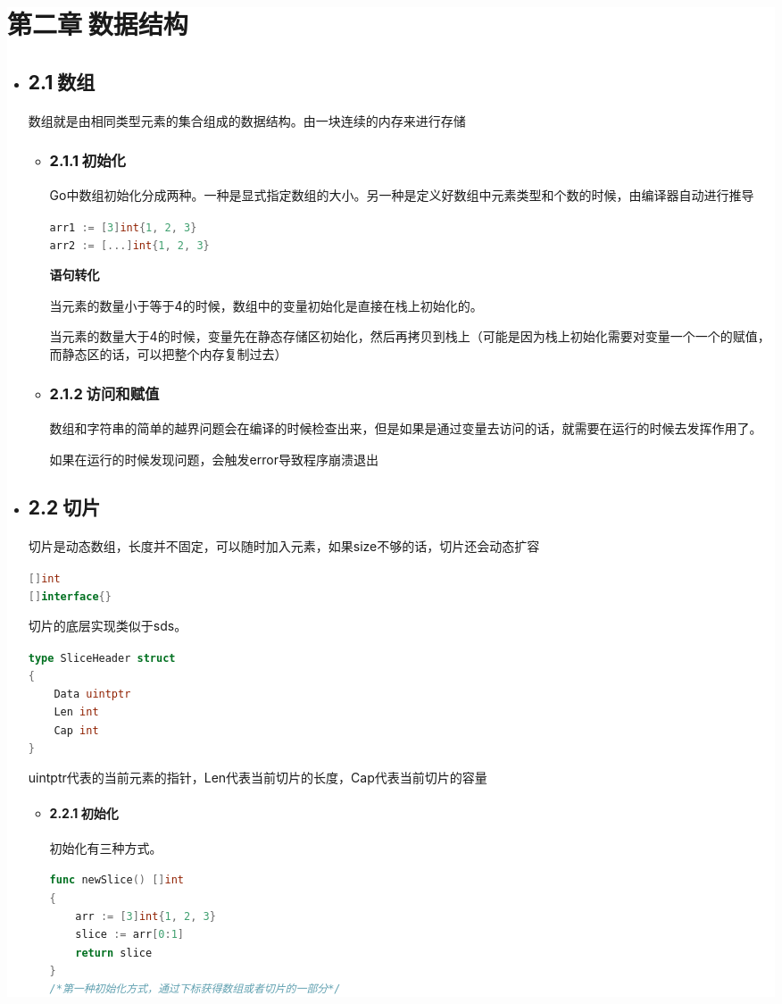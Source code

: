 # 第二章 数据结构

* ## 2.1 数组

  数组就是由相同类型元素的集合组成的数据结构。由一块连续的内存来进行存储

  * ### 2.1.1 初始化

    Go中数组初始化分成两种。一种是显式指定数组的大小。另一种是定义好数组中元素类型和个数的时候，由编译器自动进行推导

    ```go
    arr1 := [3]int{1, 2, 3}
    arr2 := [...]int{1, 2, 3}
    ```

    **语句转化**

    当元素的数量小于等于4的时候，数组中的变量初始化是直接在栈上初始化的。

    当元素的数量大于4的时候，变量先在静态存储区初始化，然后再拷贝到栈上（可能是因为栈上初始化需要对变量一个一个的赋值，而静态区的话，可以把整个内存复制过去）

  * ### 2.1.2 访问和赋值

    数组和字符串的简单的越界问题会在编译的时候检查出来，但是如果是通过变量去访问的话，就需要在运行的时候去发挥作用了。

    如果在运行的时候发现问题，会触发error导致程序崩溃退出

    

* ## 2.2 切片

  切片是动态数组，长度并不固定，可以随时加入元素，如果size不够的话，切片还会动态扩容

  ```go
  []int
  []interface{}
  ```

  切片的底层实现类似于sds。

  ```go
  type SliceHeader struct 
  {
      Data uintptr
      Len int
      Cap int
  }
  ```

  uintptr代表的当前元素的指针，Len代表当前切片的长度，Cap代表当前切片的容量

  * #### 2.2.1 初始化

    初始化有三种方式。

    ```go
    func newSlice() []int
    {
        arr := [3]int{1, 2, 3}
        slice := arr[0:1]
        return slice
    }
    /*第一种初始化方式，通过下标获得数组或者切片的一部分*/
    